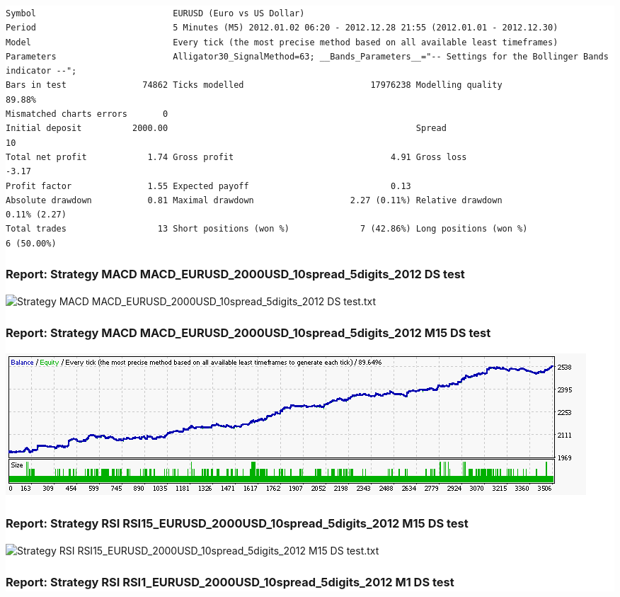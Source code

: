     Symbol                           EURUSD (Euro vs US Dollar)
    Period                           5 Minutes (M5) 2012.01.02 06:20 - 2012.12.28 21:55 (2012.01.01 - 2012.12.30)
    Model                            Every tick (the most precise method based on all available least timeframes)
    Parameters                       Alligator30_SignalMethod=63; __Bands_Parameters__="-- Settings for the Bollinger Bands indicator --";
    Bars in test               74862 Ticks modelled                         17976238 Modelling quality                                              89.88%
    Mismatched charts errors       0
    Initial deposit          2000.00                                                 Spread                                                             10
    Total net profit            1.74 Gross profit                               4.91 Gross loss                                                      -3.17
    Profit factor               1.55 Expected payoff                            0.13
    Absolute drawdown           0.81 Maximal drawdown                   2.27 (0.11%) Relative drawdown                                        0.11% (2.27)
    Total trades                  13 Short positions (won %)              7 (42.86%) Long positions (won %)                                     6 (50.00%)

### Report: Strategy MACD MACD_EURUSD_2000USD_10spread_5digits_2012 DS test

![Strategy MACD MACD_EURUSD_2000USD_10spread_5digits_2012 DS test.txt](./Strategy-MACD-MACD_EURUSD_2000USD_10spread_5digits_2012-DS-test.gif)


### Report: Strategy MACD MACD_EURUSD_2000USD_10spread_5digits_2012 M15 DS test

![Strategy MACD MACD_EURUSD_2000USD_10spread_5digits_2012 M15 DS test.txt](./Strategy-MACD-MACD_EURUSD_2000USD_10spread_5digits_2012-M15-DS-test.gif)


### Report: Strategy RSI RSI15_EURUSD_2000USD_10spread_5digits_2012 M15 DS test

![Strategy RSI RSI15_EURUSD_2000USD_10spread_5digits_2012 M15 DS test.txt](./Strategy-RSI-RSI15_EURUSD_2000USD_10spread_5digits_2012-M15-DS-test.gif)


### Report: Strategy RSI RSI1_EURUSD_2000USD_10spread_5digits_2012 M1 DS test
